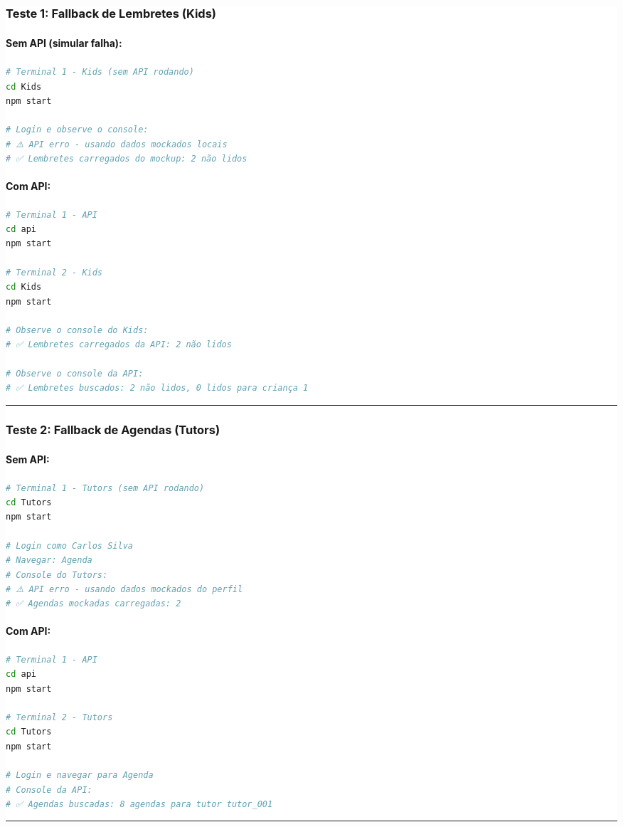 ### **Teste 1: Fallback de Lembretes (Kids)**

#### **Sem API (simular falha):**
```bash
# Terminal 1 - Kids (sem API rodando)
cd Kids
npm start

# Login e observe o console:
# ⚠️ API erro - usando dados mockados locais
# ✅ Lembretes carregados do mockup: 2 não lidos
```

#### **Com API:**
```bash
# Terminal 1 - API
cd api
npm start

# Terminal 2 - Kids
cd Kids
npm start

# Observe o console do Kids:
# ✅ Lembretes carregados da API: 2 não lidos

# Observe o console da API:
# ✅ Lembretes buscados: 2 não lidos, 0 lidos para criança 1
```

---

### **Teste 2: Fallback de Agendas (Tutors)**

#### **Sem API:**
```bash
# Terminal 1 - Tutors (sem API rodando)
cd Tutors
npm start

# Login como Carlos Silva
# Navegar: Agenda
# Console do Tutors:
# ⚠️ API erro - usando dados mockados do perfil
# ✅ Agendas mockadas carregadas: 2
```

#### **Com API:**
```bash
# Terminal 1 - API
cd api
npm start

# Terminal 2 - Tutors
cd Tutors
npm start

# Login e navegar para Agenda
# Console da API:
# ✅ Agendas buscadas: 8 agendas para tutor tutor_001
```

---